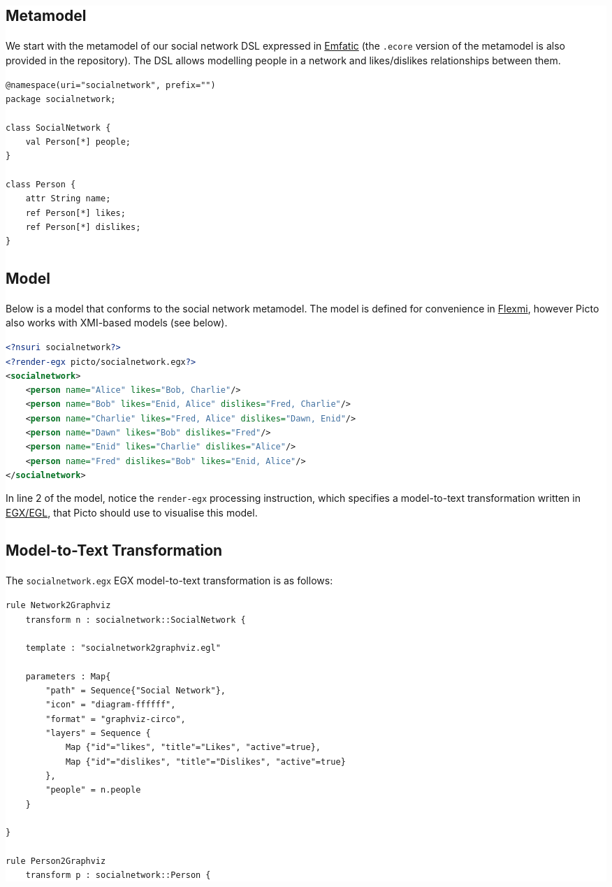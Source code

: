 ## Metamodel
We start with the metamodel of our social network DSL expressed in [Emfatic](https://www.eclipse.org/emfatic/) (the `.ecore` version of the metamodel is also provided in the repository). The DSL allows modelling people in a network and likes/dislikes relationships between them.

```emf
@namespace(uri="socialnetwork", prefix="")
package socialnetwork;

class SocialNetwork {
	val Person[*] people;
}

class Person {
	attr String name;
	ref Person[*] likes;
	ref Person[*] dislikes;
}
```

## Model
Below is a model that conforms to the social network metamodel. The model is defined for convenience in [Flexmi](../flexmi), however Picto also works with XMI-based models (see below).

```xml
<?nsuri socialnetwork?>
<?render-egx picto/socialnetwork.egx?>
<socialnetwork>
	<person name="Alice" likes="Bob, Charlie"/>
	<person name="Bob" likes="Enid, Alice" dislikes="Fred, Charlie"/>
	<person name="Charlie" likes="Fred, Alice" dislikes="Dawn, Enid"/>
	<person name="Dawn" likes="Bob" dislikes="Fred"/>
	<person name="Enid" likes="Charlie" dislikes="Alice"/>
	<person name="Fred" dislikes="Bob" likes="Enid, Alice"/>
</socialnetwork>
```

In line 2 of the model, notice the `render-egx` processing instruction, which specifies a model-to-text transformation written in [EGX/EGL](../egx/), that Picto should use to visualise this model.

## Model-to-Text Transformation
The `socialnetwork.egx` EGX model-to-text transformation is as follows:

```egx
rule Network2Graphviz
	transform n : socialnetwork::SocialNetwork {

	template : "socialnetwork2graphviz.egl"

	parameters : Map{
		"path" = Sequence{"Social Network"},
		"icon" = "diagram-ffffff",
		"format" = "graphviz-circo",
		"layers" = Sequence {
			Map {"id"="likes", "title"="Likes", "active"=true},
			Map {"id"="dislikes", "title"="Dislikes", "active"=true}
		},
		"people" = n.people
	}

}

rule Person2Graphviz
	transform p : socialnetwork::Person {
```